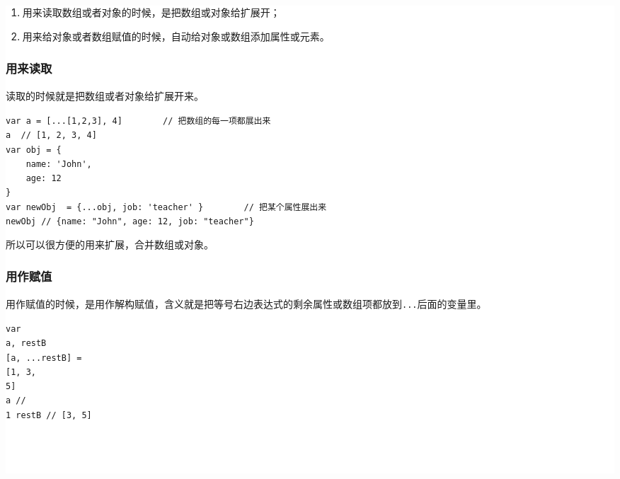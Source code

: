 <ol>
<li><p>用来读取数组或者对象的时候，是把数组或对象给扩展开；</p></li>
<li><p>用来给对象或者数组赋值的时候，自动给对象或数组添加属性或元素。</p></li>
</ol>
<h3 id="articleHeader21">用来读取</h3>
<p>读取的时候就是把数组或者对象给扩展开来。</p>
<div class="widget-codetool" style="display:none;">
      <div class="widget-codetool--inner">
      <span class="selectCode code-tool" data-toggle="tooltip" data-placement="top" title="" data-original-title="全选"></span>
      <span type="button" class="copyCode code-tool" data-toggle="tooltip" data-placement="top" data-clipboard-text="var a = [...[1,2,3], 4]        // 把数组的每一项都展出来
a  // [1, 2, 3, 4]
var obj = {
    name: 'John',
    age: 12
}
var newObj  = {...obj, job: 'teacher' }        // 把某个属性展出来
newObj // {name: &quot;John&quot;, age: 12, job: &quot;teacher&quot;}" title="" data-original-title="复制"></span>
      <span type="button" class="saveToNote code-tool" data-toggle="tooltip" data-placement="top" title="" data-original-title="放进笔记"></span>
      </div>
      </div><pre class="hljs stylus"><code><span class="hljs-selector-tag">var</span> <span class="hljs-selector-tag">a</span> = [...[<span class="hljs-number">1</span>,<span class="hljs-number">2</span>,<span class="hljs-number">3</span>], <span class="hljs-number">4</span>]        <span class="hljs-comment">// 把数组的每一项都展出来</span>
<span class="hljs-selector-tag">a</span>  <span class="hljs-comment">// [1, 2, 3, 4]</span>
<span class="hljs-selector-tag">var</span> obj = {
    name: <span class="hljs-string">'John'</span>,
    age: <span class="hljs-number">12</span>
}
<span class="hljs-selector-tag">var</span> newObj  = {..<span class="hljs-selector-class">.obj</span>, job: <span class="hljs-string">'teacher'</span> }        <span class="hljs-comment">// 把某个属性展出来</span>
newObj <span class="hljs-comment">// {name: "John", age: 12, job: "teacher"}</span></code></pre>
<p>所以可以很方便的用来扩展，合并数组或对象。</p>
<h3 id="articleHeader22">用作赋值</h3>
<p>用作赋值的时候，是用作解构赋值，含义就是把等号右边表达式的剩余属性或数组项都放到<code>...</code>后面的变量里。</p>
<div class="widget-codetool" style="display:none;">
      <div class="widget-codetool--inner">
      <span class="selectCode code-tool" data-toggle="tooltip" data-placement="top" title="" data-original-title="全选"></span>
      <span type="button" class="copyCode code-tool" data-toggle="tooltip" data-placement="top" data-clipboard-text="var a, restB
[a, ...restB] = [1, 3, 5]
a // 1
restB //    [3, 5]

var c, restD
{ name, ...restD } = {name: 'John', age: 12, job: 'teacher'}
name  //  &quot;John&quot;  是一个属性的值
restD    //     { c, ...restD } = {name: 'John', age: 12, job: 'teacher'} 是一个对象" title="" data-original-title="复制"></span>
      <span type="button" class="saveToNote code-tool" data-toggle="tooltip" data-placement="top" title="" data-original-title="放进笔记"></span>
      </div>
      </div><pre class="hljs stylus"><code><span class="hljs-selector-tag">var</span> <span class="hljs-selector-tag">a</span>, restB
[<span class="hljs-selector-tag">a</span>, ...restB] = [<span class="hljs-number">1</span>, <span class="hljs-number">3</span>, <span class="hljs-number">5</span>]
<span class="hljs-selector-tag">a</span> <span class="hljs-comment">// 1</span>
restB <span class="hljs-comment">//    [3, 5]</span>
